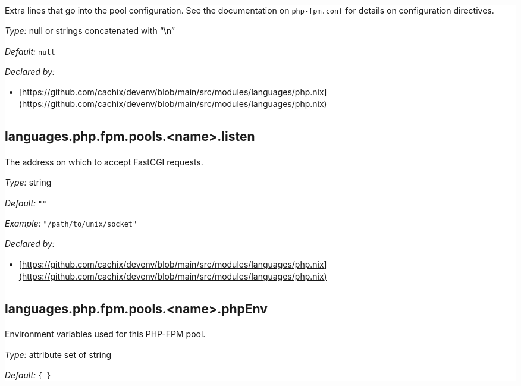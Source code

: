 

Extra lines that go into the pool configuration.
See the documentation on ` php-fpm.conf ` for
details on configuration directives.



*Type:*
null or strings concatenated with “\\n”



*Default:*
` null `

*Declared by:*
 - [https://github.com/cachix/devenv/blob/main/src/modules/languages/php.nix](https://github.com/cachix/devenv/blob/main/src/modules/languages/php.nix)



## languages.php.fpm.pools.\<name>.listen



The address on which to accept FastCGI requests.



*Type:*
string



*Default:*
` "" `



*Example:*
` "/path/to/unix/socket" `

*Declared by:*
 - [https://github.com/cachix/devenv/blob/main/src/modules/languages/php.nix](https://github.com/cachix/devenv/blob/main/src/modules/languages/php.nix)



## languages.php.fpm.pools.\<name>.phpEnv



Environment variables used for this PHP-FPM pool.



*Type:*
attribute set of string



*Default:*
` { } `


